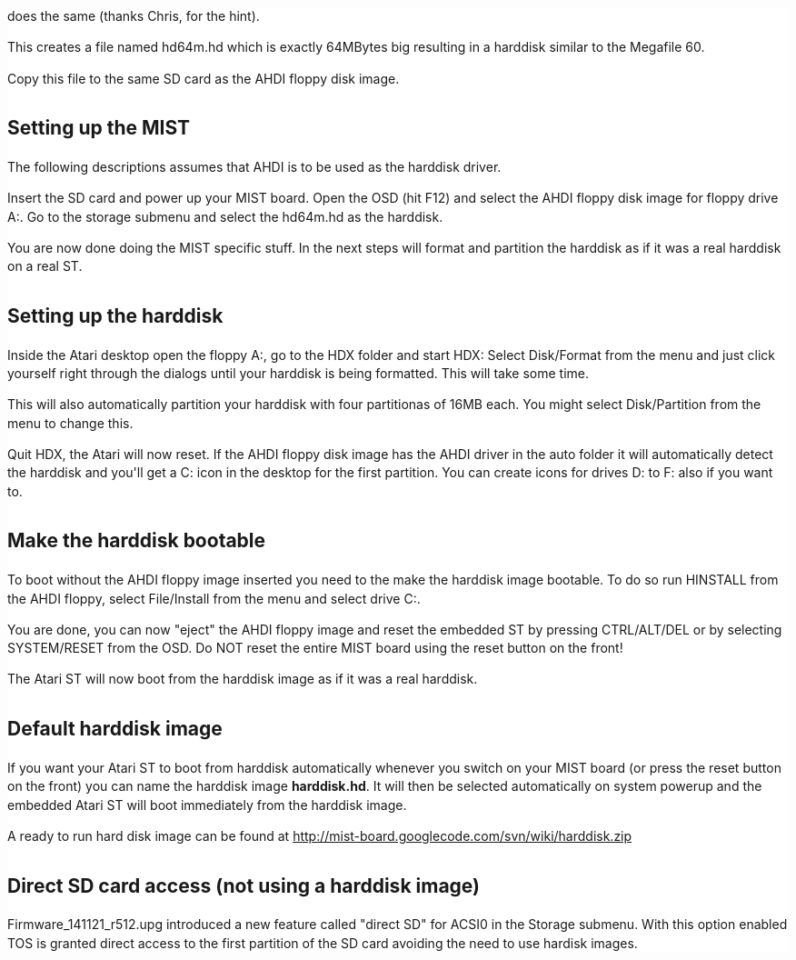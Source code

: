 does the same (thanks Chris, for the hint).

This creates a file named hd64m.hd which is exactly 64MBytes big resulting in a harddisk similar to the Megafile 60.

Copy this file to the same SD card as the AHDI floppy disk image.

## Setting up the MIST ##

The following descriptions assumes that AHDI is to be used as the harddisk driver.

Insert the SD card and power up your MIST board. Open the OSD (hit F12) and select the AHDI floppy disk image for floppy drive A:. Go to the storage submenu and select the hd64m.hd as the harddisk.

You are now done doing the MIST specific stuff. In the next steps will format and partition the harddisk as if it was a real harddisk on a real ST.

## Setting up the harddisk ##

Inside the Atari desktop open the floppy A:, go to the HDX folder and start HDX: Select Disk/Format from the menu and just click yourself right through the dialogs until your harddisk is being formatted. This will take some time.

This will also automatically partition your harddisk with four partitionas of 16MB each. You might select Disk/Partition from the menu to change this.

Quit HDX, the Atari will now reset. If the AHDI floppy disk image has the AHDI driver in the auto folder it will automatically detect the harddisk and you'll get a C: icon in the desktop for the first partition. You can create icons for drives D: to F: also if you want to.

## Make the harddisk bootable ##

To boot without the AHDI floppy image inserted you need to the make the harddisk image bootable. To do so run HINSTALL from the AHDI floppy, select File/Install from the menu and select drive C:.

You are done, you can now "eject" the AHDI floppy image and reset the embedded ST by pressing CTRL/ALT/DEL or by selecting SYSTEM/RESET from the OSD. Do NOT reset the entire MIST board using the reset button on the front!

The Atari ST will now boot from the harddisk image as if it was a real harddisk.

## Default harddisk image ##

If you want your Atari ST to boot from harddisk automatically whenever you switch on your MIST board (or press the reset button on the front) you can name the harddisk image **harddisk.hd**. It will then be selected automatically on system powerup and the embedded Atari ST will boot immediately from the harddisk image.

A ready to run hard disk image can be found at http://mist-board.googlecode.com/svn/wiki/harddisk.zip

## Direct SD card access (not using a harddisk image) ##

Firmware\_141121\_r512.upg introduced a new feature called "direct SD" for ACSI0 in the Storage submenu. With this option enabled TOS is granted direct access to the first partition of the SD card avoiding the need to use hardisk images.
